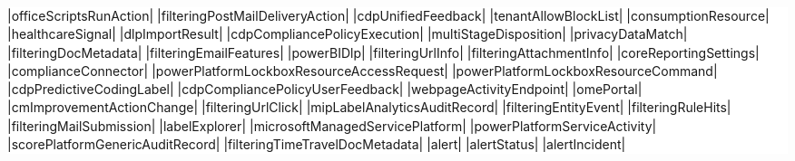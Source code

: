 |officeScriptsRunAction|
|filteringPostMailDeliveryAction|
|cdpUnifiedFeedback|
|tenantAllowBlockList|
|consumptionResource|
|healthcareSignal|
|dlpImportResult|
|cdpCompliancePolicyExecution|
|multiStageDisposition|
|privacyDataMatch|
|filteringDocMetadata|
|filteringEmailFeatures|
|powerBIDlp|
|filteringUrlInfo|
|filteringAttachmentInfo|
|coreReportingSettings|
|complianceConnector|
|powerPlatformLockboxResourceAccessRequest|
|powerPlatformLockboxResourceCommand|
|cdpPredictiveCodingLabel|
|cdpCompliancePolicyUserFeedback|
|webpageActivityEndpoint|
|omePortal|
|cmImprovementActionChange|
|filteringUrlClick|
|mipLabelAnalyticsAuditRecord|
|filteringEntityEvent|
|filteringRuleHits|
|filteringMailSubmission|
|labelExplorer|
|microsoftManagedServicePlatform|
|powerPlatformServiceActivity|
|scorePlatformGenericAuditRecord|
|filteringTimeTravelDocMetadata|
|alert|
|alertStatus|
|alertIncident|
